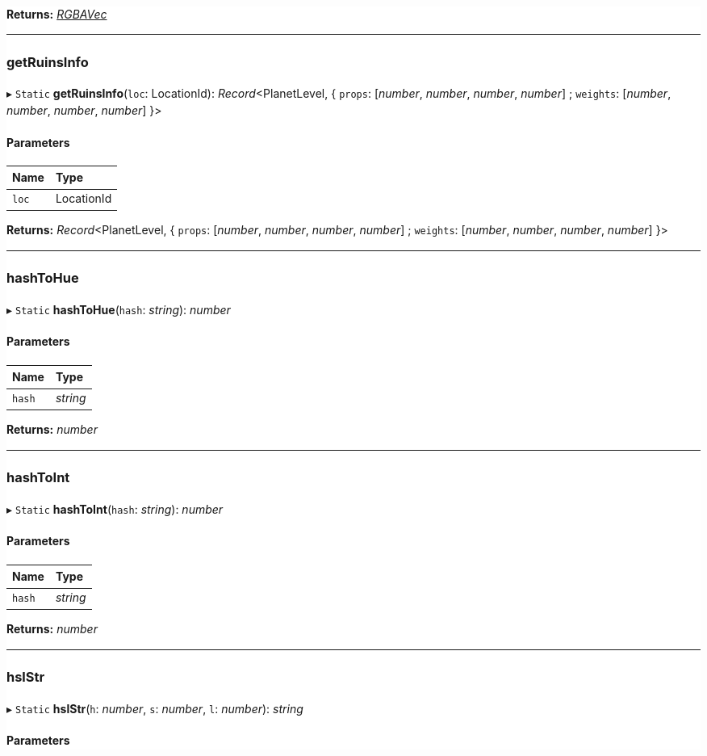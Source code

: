 **Returns:** [_RGBAVec_](../modules/frontend_renderers_gamerenderer_enginetypes.md#rgbavec)

---

### getRuinsInfo

▸ `Static` **getRuinsInfo**(`loc`: LocationId): _Record_<PlanetLevel, { `props`: [*number*, *number*, *number*, *number*] ; `weights`: [*number*, *number*, *number*, *number*] }\>

#### Parameters

| Name  | Type       |
| :---- | :--------- |
| `loc` | LocationId |

**Returns:** _Record_<PlanetLevel, { `props`: [*number*, *number*, *number*, *number*] ; `weights`: [*number*, *number*, *number*, *number*] }\>

---

### hashToHue

▸ `Static` **hashToHue**(`hash`: _string_): _number_

#### Parameters

| Name   | Type     |
| :----- | :------- |
| `hash` | _string_ |

**Returns:** _number_

---

### hashToInt

▸ `Static` **hashToInt**(`hash`: _string_): _number_

#### Parameters

| Name   | Type     |
| :----- | :------- |
| `hash` | _string_ |

**Returns:** _number_

---

### hslStr

▸ `Static` **hslStr**(`h`: _number_, `s`: _number_, `l`: _number_): _string_

#### Parameters
